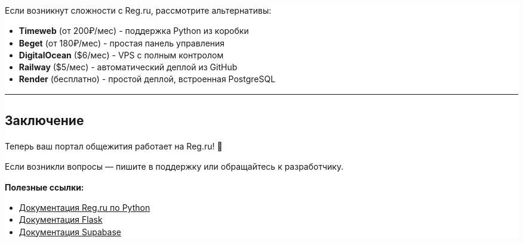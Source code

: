 Если возникнут сложности с Reg.ru, рассмотрите альтернативы:

- **Timeweb** (от 200₽/мес) - поддержка Python из коробки
- **Beget** (от 180₽/мес) - простая панель управления
- **DigitalOcean** ($6/мес) - VPS с полным контролом
- **Railway** ($5/мес) - автоматический деплой из GitHub
- **Render** (бесплатно) - простой деплой, встроенная PostgreSQL

---

## Заключение

Теперь ваш портал общежития работает на Reg.ru! 🚀

Если возникли вопросы — пишите в поддержку или обращайтесь к разработчику.

**Полезные ссылки:**
- [Документация Reg.ru по Python](https://www.reg.ru/support/hosting-i-servery/hosting-saytov/yazyki-programmirovaniya/kak-ispolzovat-python-na-hostinge)
- [Документация Flask](https://flask.palletsprojects.com/)
- [Документация Supabase](https://supabase.com/docs)